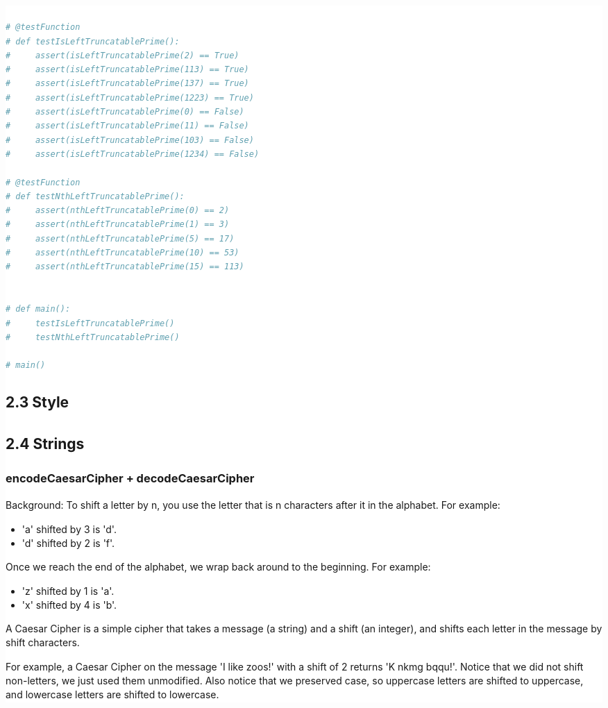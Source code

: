 ```python

# @testFunction
# def testIsLeftTruncatablePrime():
#     assert(isLeftTruncatablePrime(2) == True)
#     assert(isLeftTruncatablePrime(113) == True)
#     assert(isLeftTruncatablePrime(137) == True)
#     assert(isLeftTruncatablePrime(1223) == True)
#     assert(isLeftTruncatablePrime(0) == False)
#     assert(isLeftTruncatablePrime(11) == False)
#     assert(isLeftTruncatablePrime(103) == False)
#     assert(isLeftTruncatablePrime(1234) == False)

# @testFunction
# def testNthLeftTruncatablePrime():
#     assert(nthLeftTruncatablePrime(0) == 2)
#     assert(nthLeftTruncatablePrime(1) == 3)
#     assert(nthLeftTruncatablePrime(5) == 17)
#     assert(nthLeftTruncatablePrime(10) == 53)
#     assert(nthLeftTruncatablePrime(15) == 113)


# def main():
#     testIsLeftTruncatablePrime()
#     testNthLeftTruncatablePrime()

# main()

```

## 2.3 Style

## 2.4 Strings

### encodeCaesarCipher + decodeCaesarCipher

Background: To shift a letter by n, you use the letter that is n characters after it in the alphabet. For example:

- 'a' shifted by 3 is 'd'.
- 'd' shifted by 2 is 'f'.

Once we reach the end of the alphabet, we wrap back around to the beginning. For example:
- 'z' shifted by 1 is 'a'.
- 'x' shifted by 4 is 'b'.

A Caesar Cipher is a simple cipher that takes a message (a string) and a shift (an integer), and shifts each letter in the message by shift characters.

For example, a Caesar Cipher on the message 'I like zoos!' with a shift of 2 returns 'K nkmg bqqu!'. Notice that we did not shift non-letters, we just used them unmodified. Also notice that we preserved case, so uppercase letters are shifted to uppercase, and lowercase letters are shifted to lowercase.
